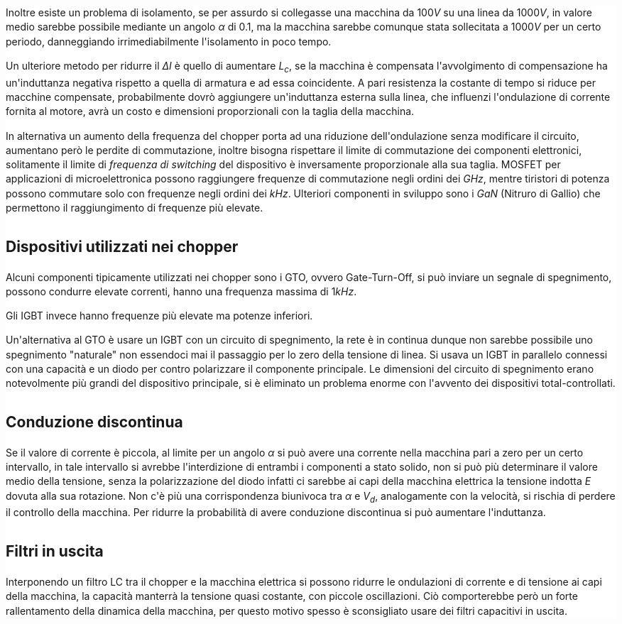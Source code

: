 Inoltre esiste un problema di isolamento, se per assurdo si collegasse una macchina da $100V$ su una linea da $1000V$, in valore medio sarebbe possibile mediante un angolo $\alpha$ di 0.1, ma la macchina sarebbe comunque stata sollecitata a $1000V$ per un certo periodo, danneggiando irrimediabilmente l'isolamento in poco tempo.

Un ulteriore metodo per ridurre il $\Delta I$ è quello di aumentare $L_c$, se la macchina è compensata l'avvolgimento di compensazione ha un'induttanza negativa rispetto a quella di armatura e ad essa coincidente.
A pari resistenza la costante di tempo si riduce per macchine compensate, probabilmente dovrò aggiungere un'induttanza esterna sulla linea, che influenzi l'ondulazione di corrente fornita al motore, avrà un costo e dimensioni proporzionali con la taglia della macchina.

In alternativa un aumento della frequenza del chopper porta ad una riduzione dell'ondulazione senza modificare il circuito, aumentano però le perdite di commutazione, inoltre bisogna rispettare il limite di commutazione dei componenti elettronici, solitamente il limite di *frequenza di switching* del dispositivo è inversamente proporzionale alla sua taglia. MOSFET per applicazioni di microelettronica possono raggiungere frequenze di commutazione negli ordini dei $GHz$, mentre tiristori di potenza possono commutare solo con frequenze negli ordini dei $kHz$.
Ulteriori componenti in sviluppo sono i $GaN$ (Nitruro di Gallio) che permettono il raggiungimento di frequenze più elevate.

## Dispositivi utilizzati nei chopper
Alcuni componenti tipicamente utilizzati nei chopper sono i GTO, ovvero Gate-Turn-Off, si può inviare un segnale di spegnimento, possono condurre elevate correnti, hanno una frequenza massima di $1kHz$.

Gli IGBT invece hanno frequenze più elevate ma potenze inferiori.

Un'alternativa al GTO è usare un IGBT con un circuito di spegnimento, la rete è in continua dunque non sarebbe possibile uno spegnimento "naturale" non essendoci mai il passaggio per lo zero della tensione di linea.
Si usava un IGBT in parallelo connessi con una capacità e un diodo per contro polarizzare il componente principale.
Le dimensioni del circuito di spegnimento erano notevolmente più grandi del dispositivo principale, si è eliminato un problema enorme con l'avvento dei dispositivi total-controllati.

## Conduzione discontinua
Se il valore di corrente è piccola, al limite per un angolo $\alpha$ si può avere una corrente nella macchina pari a zero per un certo intervallo, in tale intervallo si avrebbe l'interdizione di entrambi i componenti a stato solido, non si può più determinare il valore medio della tensione, senza la polarizzazione del diodo infatti ci sarebbe ai capi della macchina elettrica la tensione indotta $E$ dovuta alla sua rotazione.
Non c'è più una corrispondenza biunivoca tra $\alpha$ e $V_{d}$, analogamente con la velocità, si rischia di perdere il controllo della macchina.
Per ridurre la probabilità di avere conduzione discontinua si può aumentare l'induttanza.

## Filtri in uscita
Interponendo un filtro LC tra il chopper e la macchina elettrica si possono ridurre le ondulazioni di corrente e di tensione ai capi della macchina, la capacità manterrà la tensione quasi costante, con piccole oscillazioni.
Ciò comporterebbe però un forte rallentamento della dinamica della macchina, per questo motivo spesso è sconsigliato usare dei filtri capacitivi in uscita.
